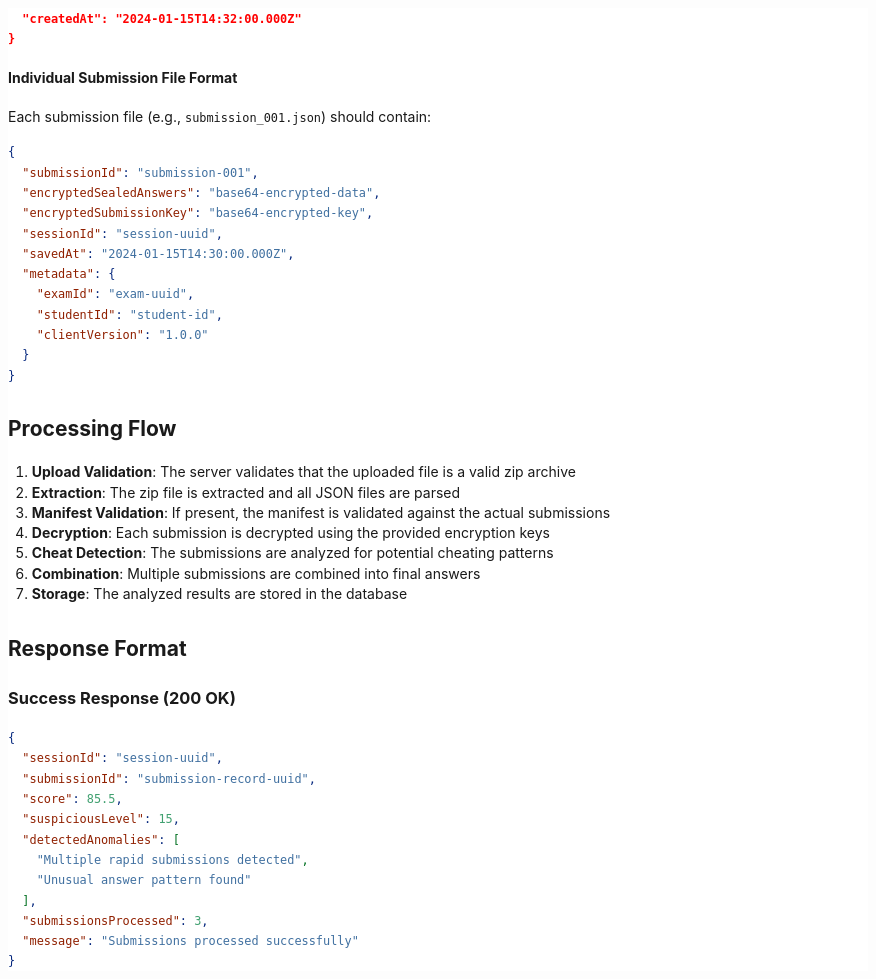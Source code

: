 ```json
  "createdAt": "2024-01-15T14:32:00.000Z"
}
```

#### Individual Submission File Format

Each submission file (e.g., `submission_001.json`) should contain:

```json
{
  "submissionId": "submission-001",
  "encryptedSealedAnswers": "base64-encrypted-data",
  "encryptedSubmissionKey": "base64-encrypted-key",
  "sessionId": "session-uuid",
  "savedAt": "2024-01-15T14:30:00.000Z",
  "metadata": {
    "examId": "exam-uuid",
    "studentId": "student-id",
    "clientVersion": "1.0.0"
  }
}
```

## Processing Flow

1. **Upload Validation**: The server validates that the uploaded file is a valid zip archive
2. **Extraction**: The zip file is extracted and all JSON files are parsed
3. **Manifest Validation**: If present, the manifest is validated against the actual submissions
4. **Decryption**: Each submission is decrypted using the provided encryption keys
5. **Cheat Detection**: The submissions are analyzed for potential cheating patterns
6. **Combination**: Multiple submissions are combined into final answers
7. **Storage**: The analyzed results are stored in the database

## Response Format

### Success Response (200 OK)

```json
{
  "sessionId": "session-uuid",
  "submissionId": "submission-record-uuid",
  "score": 85.5,
  "suspiciousLevel": 15,
  "detectedAnomalies": [
    "Multiple rapid submissions detected",
    "Unusual answer pattern found"
  ],
  "submissionsProcessed": 3,
  "message": "Submissions processed successfully"
}
```
